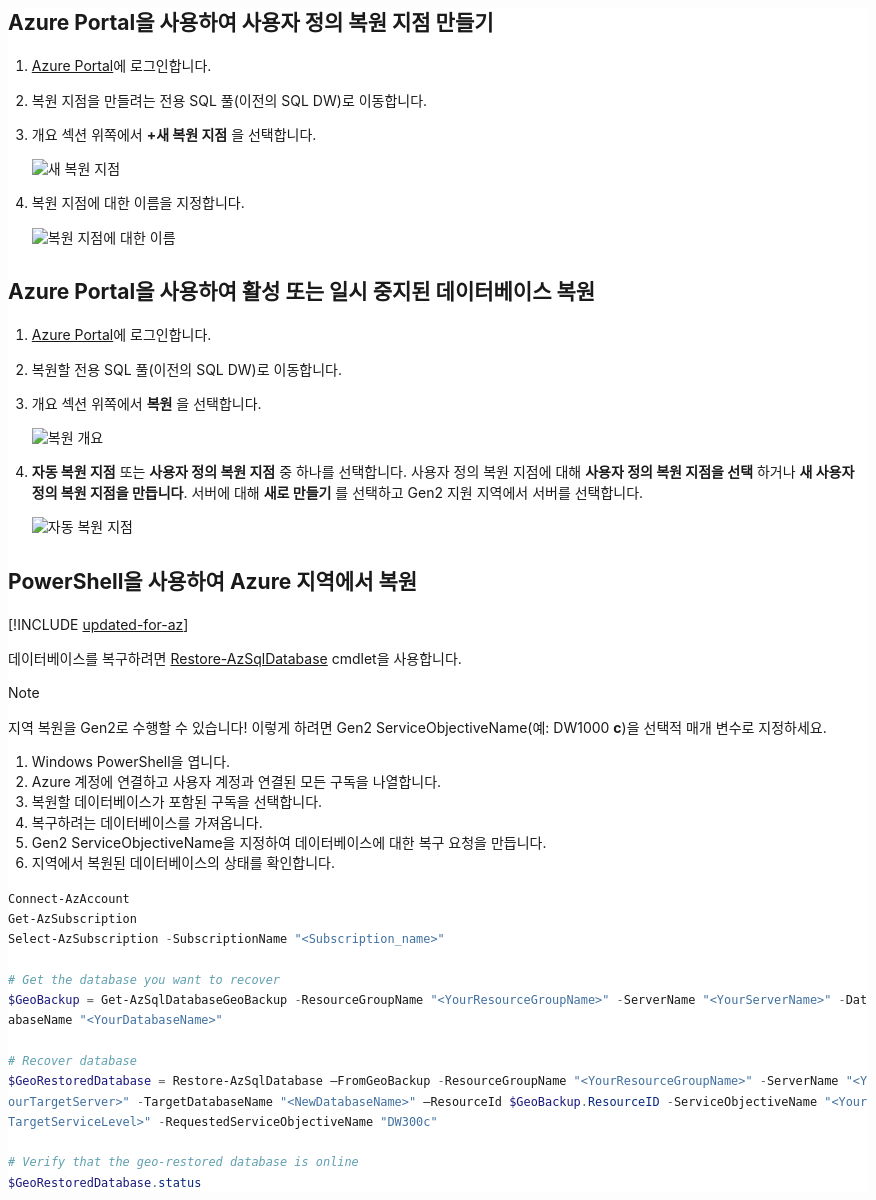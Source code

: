 ## <a name="create-a-user-defined-restore-point-using-the-azure-portal"></a>Azure Portal을 사용하여 사용자 정의 복원 지점 만들기

1. [Azure Portal](https://portal.azure.com/)에 로그인합니다.

2. 복원 지점을 만들려는 전용 SQL 풀(이전의 SQL DW)로 이동합니다.

3. 개요 섹션 위쪽에서 **+새 복원 지점** 을 선택합니다.

    ![새 복원 지점](./media/upgrade-to-latest-generation/creating_restore_point_0.png)

4. 복원 지점에 대한 이름을 지정합니다.

    ![복원 지점에 대한 이름](./media/upgrade-to-latest-generation/creating_restore_point_1.png)

## <a name="restore-an-active-or-paused-database-using-the-azure-portal"></a>Azure Portal을 사용하여 활성 또는 일시 중지된 데이터베이스 복원

1. [Azure Portal](https://portal.azure.com/)에 로그인합니다.
2. 복원할 전용 SQL 풀(이전의 SQL DW)로 이동합니다.
3. 개요 섹션 위쪽에서 **복원** 을 선택합니다.

    ![ 복원 개요](./media/upgrade-to-latest-generation/restoring_0.png)

4. **자동 복원 지점** 또는 **사용자 정의 복원 지점** 중 하나를 선택합니다. 사용자 정의 복원 지점에 대해 **사용자 정의 복원 지점을 선택** 하거나 **새 사용자 정의 복원 지점을 만듭니다**. 서버에 대해 **새로 만들기** 를 선택하고 Gen2 지원 지역에서 서버를 선택합니다.

    ![자동 복원 지점](./media/upgrade-to-latest-generation/restoring_1.png)

## <a name="restore-from-an-azure-geographical-region-using-powershell"></a>PowerShell을 사용하여 Azure 지역에서 복원

[!INCLUDE [updated-for-az](../../../includes/updated-for-az.md)]

데이터베이스를 복구하려면 [Restore-AzSqlDatabase](/powershell/module/az.sql/restore-azsqldatabase?toc=/azure/synapse-analytics/sql-data-warehouse/toc.json&bc=/azure/synapse-analytics/sql-data-warehouse/breadcrumb/toc.json) cmdlet을 사용합니다.

> [!NOTE]
> 지역 복원을 Gen2로 수행할 수 있습니다! 이렇게 하려면 Gen2 ServiceObjectiveName(예: DW1000 **c**)을 선택적 매개 변수로 지정하세요.

1. Windows PowerShell을 엽니다.
2. Azure 계정에 연결하고 사용자 계정과 연결된 모든 구독을 나열합니다.
3. 복원할 데이터베이스가 포함된 구독을 선택합니다.
4. 복구하려는 데이터베이스를 가져옵니다.
5. Gen2 ServiceObjectiveName을 지정하여 데이터베이스에 대한 복구 요청을 만듭니다.
6. 지역에서 복원된 데이터베이스의 상태를 확인합니다.

```Powershell
Connect-AzAccount
Get-AzSubscription
Select-AzSubscription -SubscriptionName "<Subscription_name>"

# Get the database you want to recover
$GeoBackup = Get-AzSqlDatabaseGeoBackup -ResourceGroupName "<YourResourceGroupName>" -ServerName "<YourServerName>" -DatabaseName "<YourDatabaseName>"

# Recover database
$GeoRestoredDatabase = Restore-AzSqlDatabase –FromGeoBackup -ResourceGroupName "<YourResourceGroupName>" -ServerName "<YourTargetServer>" -TargetDatabaseName "<NewDatabaseName>" –ResourceId $GeoBackup.ResourceID -ServiceObjectiveName "<YourTargetServiceLevel>" -RequestedServiceObjectiveName "DW300c"

# Verify that the geo-restored database is online
$GeoRestoredDatabase.status
```